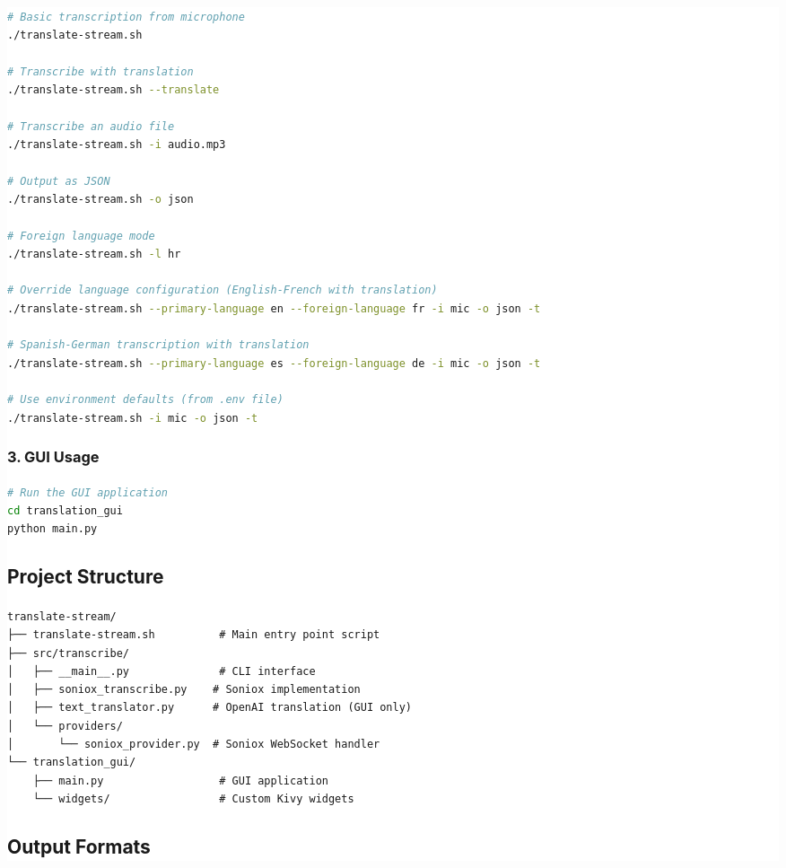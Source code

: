 ```bash
# Basic transcription from microphone
./translate-stream.sh

# Transcribe with translation
./translate-stream.sh --translate

# Transcribe an audio file
./translate-stream.sh -i audio.mp3

# Output as JSON
./translate-stream.sh -o json

# Foreign language mode
./translate-stream.sh -l hr

# Override language configuration (English-French with translation)
./translate-stream.sh --primary-language en --foreign-language fr -i mic -o json -t

# Spanish-German transcription with translation
./translate-stream.sh --primary-language es --foreign-language de -i mic -o json -t

# Use environment defaults (from .env file)
./translate-stream.sh -i mic -o json -t

```

### 3. GUI Usage

```bash
# Run the GUI application
cd translation_gui
python main.py
```

## Project Structure

```
translate-stream/
├── translate-stream.sh          # Main entry point script
├── src/transcribe/
│   ├── __main__.py              # CLI interface
│   ├── soniox_transcribe.py    # Soniox implementation
│   ├── text_translator.py      # OpenAI translation (GUI only)
│   └── providers/
│       └── soniox_provider.py  # Soniox WebSocket handler
└── translation_gui/
    ├── main.py                  # GUI application
    └── widgets/                 # Custom Kivy widgets
```

## Output Formats
